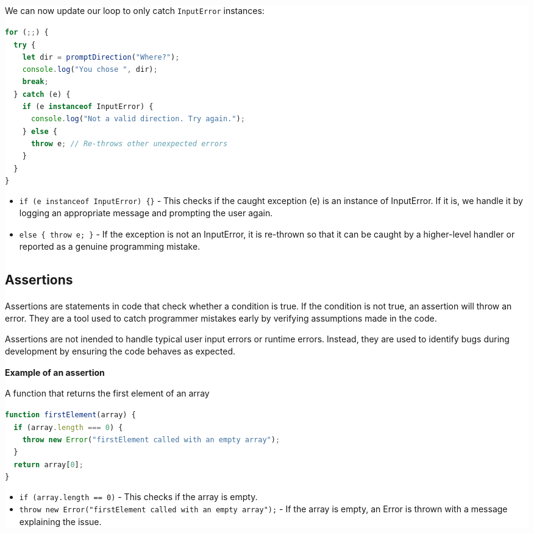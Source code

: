 We can now update our loop to only catch `InputError` instances:

```javascript
for (;;) {
  try {
    let dir = promptDirection("Where?");
    console.log("You chose ", dir);
    break;
  } catch (e) {
    if (e instanceof InputError) {
      console.log("Not a valid direction. Try again.");
    } else {
      throw e; // Re-throws other unexpected errors
    }
  }
}

```

* `if (e instanceof InputError) {}` - This checks if the caught 
exception (e) is an instance of InputError. If it is, we handle 
it by logging an appropriate message and prompting the user again.

* `else { throw e; }` - If the exception is not an InputError, 
it is re-thrown so that it can be caught by a higher-level handler 
or reported as a genuine programming mistake.


## Assertions

Assertions are statements in code that check whether a 
condition is true. If the condition is not true, an assertion 
will throw an error. They are a tool used to catch programmer 
mistakes early by verifying assumptions made in the code.

Assertions are not inended to handle typical user input errors 
or runtime errors.
Instead, they are used to identify bugs during development by 
ensuring the code behaves as expected.


**Example of an assertion**

A function that returns the first element of an array

```javascript
function firstElement(array) {
  if (array.length === 0) {
    throw new Error("firstElement called with an empty array");
  }
  return array[0];
}

```

* `if (array.length == 0)` - This checks if the array is empty.
* `throw new Error("firstElement called with an empty array");` - 
If the array is empty, an Error is thrown with a message explaining the issue.

